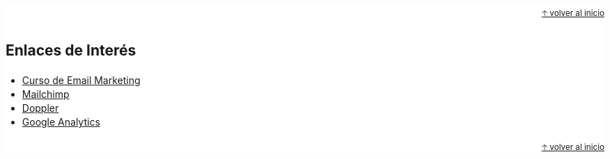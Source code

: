 <div align="right">
  <small><a href="#tabla-de-contenido">🡡 volver al inicio</a></small>
</div>

## Enlaces de Interés
* [Curso de Email Marketing](https://platzi.com/clases/email-marketing/)
* [Mailchimp](https://mailchimp.com/)
* [Doppler](https://www.fromdoppler.com/)
* [Google Analytics](https://analytics.google.com)

<div align="right">
  <small><a href="#tabla-de-contenido">🡡 volver al inicio</a></small>
</div>